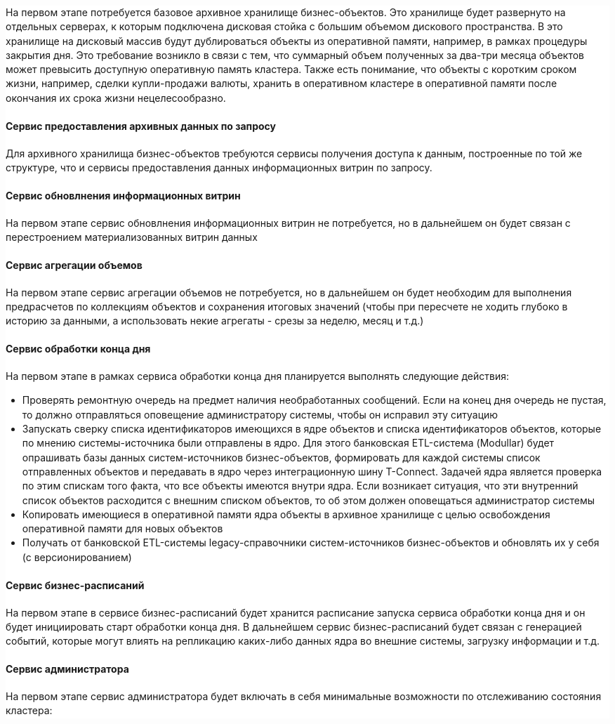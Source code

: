 На первом этапе потребуется базовое архивное хранилище бизнес-объектов. Это хранилище будет развернуто на отдельных серверах, к которым подключена дисковая стойка с большим объемом дискового пространства. В это хранилище на дисковый массив будут дублироваться объекты из оперативной памяти, например, в рамках процедуры закрытия дня. Это требование возникло в связи с тем, что суммарный объем полученных за два-три месяца объектов может превысить доступную оперативную память кластера. Также есть понимание, что объекты с коротким сроком жизни, например, сделки купли-продажи валюты, хранить в оперативном кластере в оперативной памяти после окончания их срока жизни нецелесообразно.

#### Сервис предоставления архивных данных по запросу

Для архивного хранилища бизнес-объектов требуются сервисы получения доступа к данным, построенные по той же структуре, что и сервисы предоставления данных информационных витрин по запросу.

#### Сервис обновлнения информационных витрин

На первом этапе сервис обновлнения информационных витрин не потребуется, но в дальнейшем он будет связан с перестроением материализованных витрин данных

#### Сервис агрегации объемов

На первом этапе сервис агрегации объемов не потребуется, но в дальнейшем он будет необходим для выполнения предрасчетов по коллекциям объектов и сохранения итоговых значений (чтобы при пересчете не ходить глубоко в историю за данными, а использовать некие агрегаты - срезы за неделю, месяц и т.д.)

#### Сервис обработки конца дня

На первом этапе в рамках сервиса обработки конца дня планируется выполнять следующие действия:

- Проверять ремонтную очередь на предмет наличия необработанных сообщений. Если на конец дня очередь не пустая, то должно отправляться оповещение администратору системы, чтобы он исправил эту ситуацию
- Запускать сверку списка идентификаторов имеющихся в ядре объектов и списка идентификаторов объектов, которые по мнению системы-источника были отправлены в ядро. Для этого банковская ETL-система (Modullar) будет опрашивать базы данных систем-источников бизнес-объектов, формировать для каждой системы список отправленных объектов и передавать в ядро через интеграционную шину T-Connect. Задачей ядра является проверка по этим спискам того факта, что все объекты имеются внутри ядра. Если возникает ситуация, что эти внутренний список объектов расходится с внешним списком объектов, то об этом должен оповещаться администратор системы
- Копировать имеющиеся в оперативной памяти ядра объекты в архивное хранилище с целью освобождения оперативной памяти для новых объектов
- Получать от банковской ETL-системы legacy-справочники систем-источников бизнес-объектов и обновлять их у себя (с версионированием)

#### Сервис бизнес-расписаний

На первом этапе в сервисе бизнес-расписаний будет хранится расписание запуска сервиса обработки конца дня и он будет инициировать старт обработки конца дня. В дальнейшем сервис бизнес-расписаний будет связан с генерацией событий, которые могут влиять на репликацию каких-либо данных ядра во внешние системы, загрузку информации и т.д.

#### Сервис администратора

На первом этапе сервис администратора будет включать в себя минимальные возможности по отслеживанию состояния кластера:
